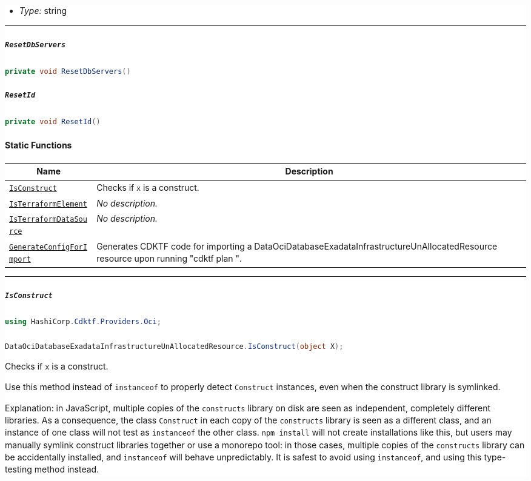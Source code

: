 - *Type:* string

---

##### `ResetDbServers` <a name="ResetDbServers" id="rhizo-co-terraform-provider-oci.dataOciDatabaseExadataInfrastructureUnAllocatedResource.DataOciDatabaseExadataInfrastructureUnAllocatedResource.resetDbServers"></a>

```csharp
private void ResetDbServers()
```

##### `ResetId` <a name="ResetId" id="rhizo-co-terraform-provider-oci.dataOciDatabaseExadataInfrastructureUnAllocatedResource.DataOciDatabaseExadataInfrastructureUnAllocatedResource.resetId"></a>

```csharp
private void ResetId()
```

#### Static Functions <a name="Static Functions" id="Static Functions"></a>

| **Name** | **Description** |
| --- | --- |
| <code><a href="#rhizo-co-terraform-provider-oci.dataOciDatabaseExadataInfrastructureUnAllocatedResource.DataOciDatabaseExadataInfrastructureUnAllocatedResource.isConstruct">IsConstruct</a></code> | Checks if `x` is a construct. |
| <code><a href="#rhizo-co-terraform-provider-oci.dataOciDatabaseExadataInfrastructureUnAllocatedResource.DataOciDatabaseExadataInfrastructureUnAllocatedResource.isTerraformElement">IsTerraformElement</a></code> | *No description.* |
| <code><a href="#rhizo-co-terraform-provider-oci.dataOciDatabaseExadataInfrastructureUnAllocatedResource.DataOciDatabaseExadataInfrastructureUnAllocatedResource.isTerraformDataSource">IsTerraformDataSource</a></code> | *No description.* |
| <code><a href="#rhizo-co-terraform-provider-oci.dataOciDatabaseExadataInfrastructureUnAllocatedResource.DataOciDatabaseExadataInfrastructureUnAllocatedResource.generateConfigForImport">GenerateConfigForImport</a></code> | Generates CDKTF code for importing a DataOciDatabaseExadataInfrastructureUnAllocatedResource resource upon running "cdktf plan <stack-name>". |

---

##### `IsConstruct` <a name="IsConstruct" id="rhizo-co-terraform-provider-oci.dataOciDatabaseExadataInfrastructureUnAllocatedResource.DataOciDatabaseExadataInfrastructureUnAllocatedResource.isConstruct"></a>

```csharp
using HashiCorp.Cdktf.Providers.Oci;

DataOciDatabaseExadataInfrastructureUnAllocatedResource.IsConstruct(object X);
```

Checks if `x` is a construct.

Use this method instead of `instanceof` to properly detect `Construct`
instances, even when the construct library is symlinked.

Explanation: in JavaScript, multiple copies of the `constructs` library on
disk are seen as independent, completely different libraries. As a
consequence, the class `Construct` in each copy of the `constructs` library
is seen as a different class, and an instance of one class will not test as
`instanceof` the other class. `npm install` will not create installations
like this, but users may manually symlink construct libraries together or
use a monorepo tool: in those cases, multiple copies of the `constructs`
library can be accidentally installed, and `instanceof` will behave
unpredictably. It is safest to avoid using `instanceof`, and using
this type-testing method instead.
